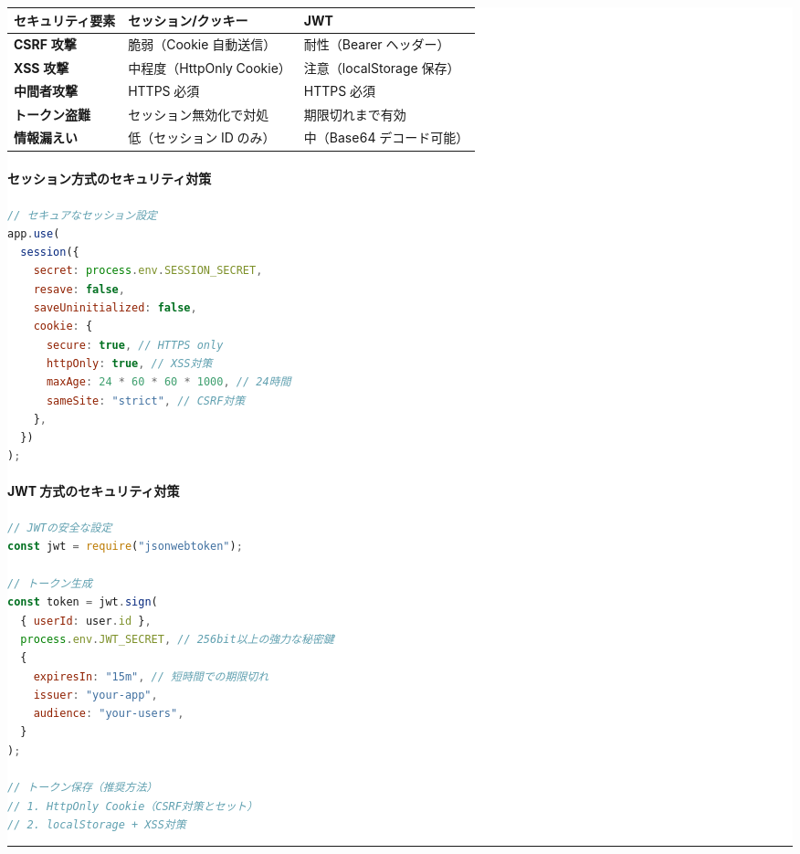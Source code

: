 | セキュリティ要素 | セッション/クッキー       | JWT                       |
| :--------------- | :------------------------ | :------------------------ |
| **CSRF 攻撃**    | 脆弱（Cookie 自動送信）   | 耐性（Bearer ヘッダー）   |
| **XSS 攻撃**     | 中程度（HttpOnly Cookie） | 注意（localStorage 保存） |
| **中間者攻撃**   | HTTPS 必須                | HTTPS 必須                |
| **トークン盗難** | セッション無効化で対処    | 期限切れまで有効          |
| **情報漏えい**   | 低（セッション ID のみ）  | 中（Base64 デコード可能） |

#### セッション方式のセキュリティ対策

```javascript
// セキュアなセッション設定
app.use(
  session({
    secret: process.env.SESSION_SECRET,
    resave: false,
    saveUninitialized: false,
    cookie: {
      secure: true, // HTTPS only
      httpOnly: true, // XSS対策
      maxAge: 24 * 60 * 60 * 1000, // 24時間
      sameSite: "strict", // CSRF対策
    },
  })
);
```

#### JWT 方式のセキュリティ対策

```javascript
// JWTの安全な設定
const jwt = require("jsonwebtoken");

// トークン生成
const token = jwt.sign(
  { userId: user.id },
  process.env.JWT_SECRET, // 256bit以上の強力な秘密鍵
  {
    expiresIn: "15m", // 短時間での期限切れ
    issuer: "your-app",
    audience: "your-users",
  }
);

// トークン保存（推奨方法）
// 1. HttpOnly Cookie（CSRF対策とセット）
// 2. localStorage + XSS対策
```

---
